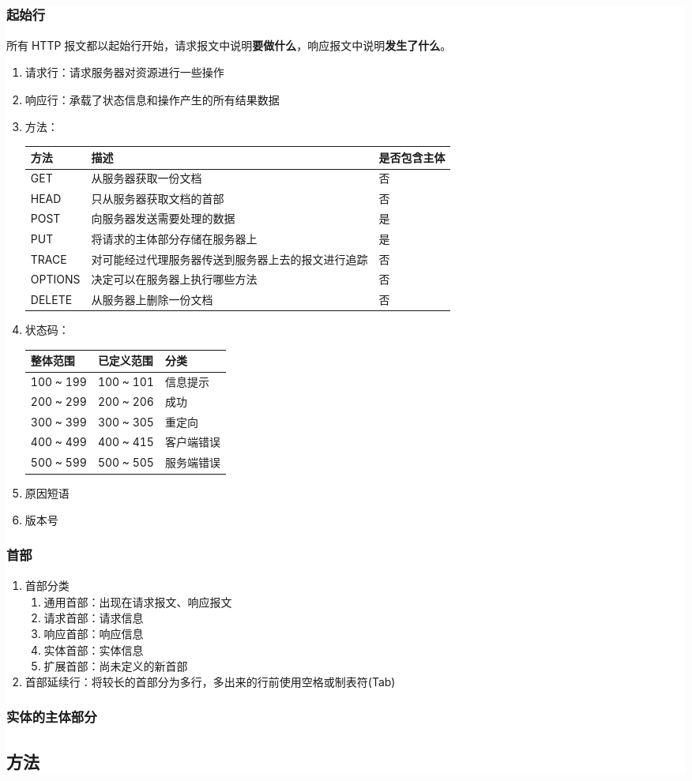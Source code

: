 ### 起始行

所有 HTTP 报文都以起始行开始，请求报文中说明**要做什么**，响应报文中说明**发生了什么**。

1. 请求行：请求服务器对资源进行一些操作
2. 响应行：承载了状态信息和操作产生的所有结果数据
3. 方法：

   | 方法      | 描述                        | 是否包含主体 |
   | :------ | :------------------------ | :----- |
   | GET     | 从服务器获取一份文档                | 否      |
   | HEAD    | 只从服务器获取文档的首部              | 否      |
   | POST    | 向服务器发送需要处理的数据             | 是      |
   | PUT     | 将请求的主体部分存储在服务器上           | 是      |
   | TRACE   | 对可能经过代理服务器传送到服务器上去的报文进行追踪 | 否      |
   | OPTIONS | 决定可以在服务器上执行哪些方法           | 否      |
   | DELETE  | 从服务器上删除一份文档               | 否      |

4. 状态码：

   | 整体范围      | 已定义范围     | 分类    |
   | :-------- | :-------- | :---- |
   | 100 ~ 199 | 100 ~ 101 | 信息提示  |
   | 200 ~ 299 | 200 ~ 206 | 成功    |
   | 300 ~ 399 | 300 ~ 305 | 重定向   |
   | 400 ~ 499 | 400 ~ 415 | 客户端错误 |
   | 500 ~ 599 | 500 ~ 505 | 服务端错误 |

5. 原因短语
6. 版本号

### 首部

1. 首部分类
   1. 通用首部：出现在请求报文、响应报文
   2. 请求首部：请求信息
   3. 响应首部：响应信息
   4. 实体首部：实体信息
   5. 扩展首部：尚未定义的新首部
2. 首部延续行：将较长的首部分为多行，多出来的行前使用空格或制表符(Tab)

### 实体的主体部分

## 方法
